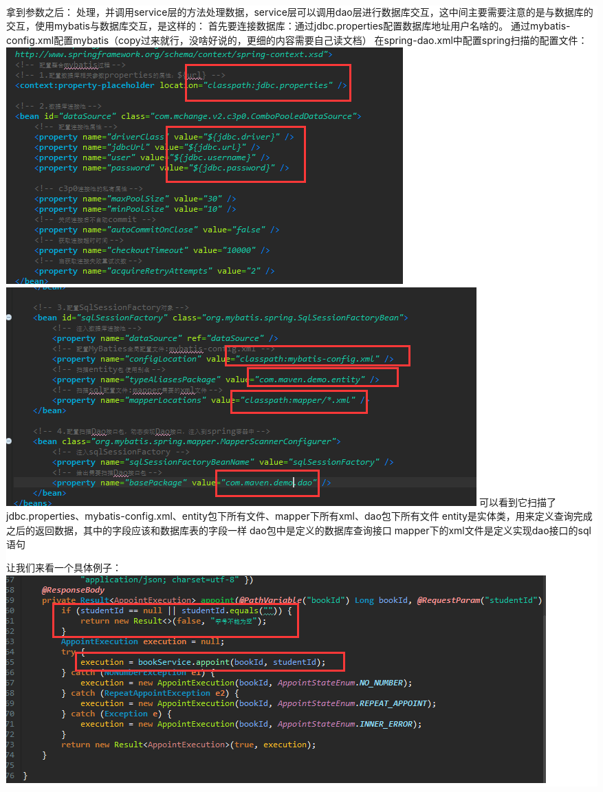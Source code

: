 拿到参数之后：
处理，并调用service层的方法处理数据，service层可以调用dao层进行数据库交互，这中间主要需要注意的是与数据库的交互，使用mybatis与数据库交互，是这样的：
首先要连接数据库：通过jdbc.properties配置数据库地址用户名啥的。
通过mybatis-config.xml配置mybatis（copy过来就行，没啥好说的，更细的内容需要自己读文档）
在spring-dao.xml中配置spring扫描的配置文件：
![](/images/从零开始创建maven项目并整合SSM框架/41.png)
![](/images/从零开始创建maven项目并整合SSM框架/42.png)
可以看到它扫描了jdbc.properties、mybatis-config.xml、entity包下所有文件、mapper下所有xml、dao包下所有文件
entity是实体类，用来定义查询完成之后的返回数据，其中的字段应该和数据库表的字段一样
dao包中是定义的数据库查询接口
mapper下的xml文件是定义实现dao接口的sql语句

让我们来看一个具体例子：
![](/images/从零开始创建maven项目并整合SSM框架/43.png)